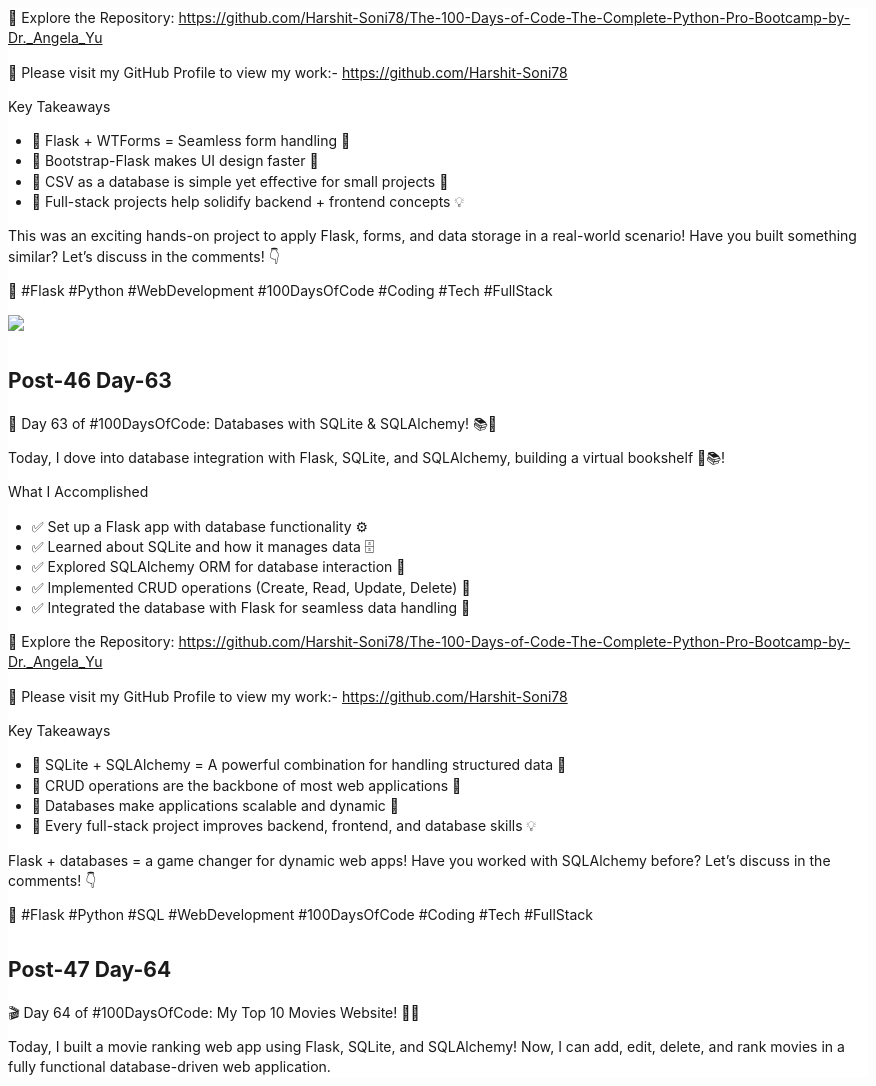 🔗 Explore the Repository: <https://github.com/Harshit-Soni78/The-100-Days-of-Code-The-Complete-Python-Pro-Bootcamp-by-Dr._Angela_Yu>

📂 Please visit my GitHub Profile to view my work:- <https://github.com/Harshit-Soni78>

Key Takeaways

- 🔹 Flask + WTForms = Seamless form handling 📝
- 🔹 Bootstrap-Flask makes UI design faster 🎨
- 🔹 CSV as a database is simple yet effective for small projects 📄
- 🔹 Full-stack projects help solidify backend + frontend concepts 💡

This was an exciting hands-on project to apply Flask, forms, and data storage in a real-world scenario! Have you built something similar? Let’s discuss in the comments! 👇

🚀 #Flask #Python #WebDevelopment #100DaysOfCode #Coding #Tech #FullStack

<img height=300px src="Post Pics/Post-45 Day-62/day62.gif">

## Post-46 Day-63

🚀 Day 63 of #100DaysOfCode: Databases with SQLite & SQLAlchemy! 📚💾

Today, I dove into database integration with Flask, SQLite, and SQLAlchemy, building a virtual bookshelf 📖📚!

What I Accomplished

- ✅ Set up a Flask app with database functionality ⚙️
- ✅ Learned about SQLite and how it manages data 🗄️
- ✅ Explored SQLAlchemy ORM for database interaction 🔄
- ✅ Implemented CRUD operations (Create, Read, Update, Delete) 📝
- ✅ Integrated the database with Flask for seamless data handling 🔗

🔗 Explore the Repository: <https://github.com/Harshit-Soni78/The-100-Days-of-Code-The-Complete-Python-Pro-Bootcamp-by-Dr._Angela_Yu>

📂 Please visit my GitHub Profile to view my work:- <https://github.com/Harshit-Soni78>

Key Takeaways

- 🔹 SQLite + SQLAlchemy = A powerful combination for handling structured data 💪
- 🔹 CRUD operations are the backbone of most web applications 🔄
- 🔹 Databases make applications scalable and dynamic 🚀
- 🔹 Every full-stack project improves backend, frontend, and database skills 💡

Flask + databases = a game changer for dynamic web apps! Have you worked with SQLAlchemy before? Let’s discuss in the comments! 👇

🚀 #Flask #Python #SQL #WebDevelopment #100DaysOfCode #Coding #Tech #FullStack

## Post-47 Day-64

🎬 Day 64 of #100DaysOfCode: My Top 10 Movies Website! 🍿🎥

Today, I built a movie ranking web app using Flask, SQLite, and SQLAlchemy! Now, I can add, edit, delete, and rank movies in a fully functional database-driven web application.
